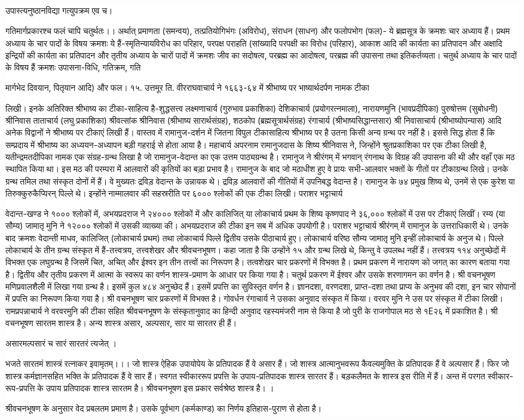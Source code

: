 उपास्त्यनुष्ठानविद्या गत्युपक्रम एव च।

गतिमार्गप्रकारश्च फलं चापि चतुर्थतः।। अर्थात् प्रमाणता (समन्वय), तत्प्रतियोगिभंगः (अविरोध), संराधन (साधन) और फलोपभोग (फल)- ये ब्रह्मसूत्र के क्रमशः चार अध्याय हैं। प्रथम अध्याय के चार पादों के विषय क्रमशः ये हैं-स्मृतिन्यायविरोध का परिहार, परपक्ष पराहति (सांख्यादि परपक्षी का विरोध (परिहार), आकाश आदि की कार्यता का प्रतिपादन और अक्षादि इन्द्रियों की कार्यता का प्रतिपादन और तृतीय अध्याय के चारों पादों में क्रमशः जीव का सदोषत्व, परब्रह्म का आदोषत्व, परब्रह्म की उपासना तथा इतिकर्तव्यता। चतुर्थ अध्याय के चार पादों के विषय हैं क्रमशः उपासना-विधि, गतिक्रम, गति

मार्गभेद दिवयान, पितृयान आदि) और फल। १५. उत्तमूर ति. वीरराघवाचार्य ने १६६३-६४ में श्रीभाष्य पर भाष्यार्थदर्पण नामक टीका

लिखी। इनके अतिरिक्त श्रीभाष्य का टीका-साहित्य है-शुद्धसत्त्व लक्ष्मणाचार्य (गुरुभाव प्रकाशिका) देशिकाचार्य (प्रयोगरत्नमाला), नारायणमुनि (भावप्रदीपिका) पुरुषोत्तम (सुबोधनी) श्रीनिवास ताताचार्य (लघु प्रकाशिका) श्रीवत्सांक श्रीनिवास (श्रीभाष्य सारार्थसंग्रह), शठकोप (ब्रह्मसूत्रार्थसंग्रह) रंगाचार्य (श्रीभाष्यसिद्धान्तसार) श्री निवासाचार्य (श्रीभाष्योपन्यास) आदि अनेक विद्वानों ने श्रीभाष्य पर टीकाएं लिखी हैं। वास्तव में रामानुज-दर्शन में जितना विपुल टीकासाहित्य श्रीभाष्य पर है उतना किसी अन्य ग्रन्थ पर नहीं है। इससे सिद्ध होता हैं कि सम्प्रदाय में श्रीभाष्य का अध्ययन-अध्यापन बड़ी गहराई से होता आया है। महाचार्य अपरनाम रामानुजदास के शिष्य श्रीनिवास ने, जिन्होंने श्रुतप्रकाशिका पर एक टीका लिखी है, यतीन्द्रमतदीपिका नामक एक संग्रह-ग्रन्थ लिखा है जो रामानुज-वेदान्त का एक उत्तम पाठ्यग्रन्थ है। रामानुज ने श्रीरंगम् में भगवान् रंगनाथ के विग्रह की उपासना की थी और वहाँ एक मठ स्थापित किया था। इस मठ की परम्परा में आलवारों की कृतियों का बड़ा प्रभाव है। रामानुज के बाद जो मठाधीश हुए वे प्रायः सभी-आलवार भक्तों के गीतों पर टीकाग्रन्थ लिखे। उनके ग्रन्थ तमिल तथा संस्कृत दोनों में हैं। वे मुख्यतः द्रविड़ वेदान्त के उन्नायक थे। द्रविड़ आलवारों की गीतियों में उपनिबद्ध वेदान्त है। रामानुज के ७४ प्रमुख शिष्य थे, उनमें से एक कुरेश या तिरुक्कुरुकैप्यिरन् पिल्ले थे। इन्होंने नाम्मालवार की सहस्ररीति पर ६००० श्लोकों की एक टीका लिखी। पराशर भट्टाचार्य

वेदान्त-खण्ड ने १००० श्लोकों में, अभयप्रदराज ने २४००० श्लोकों में और कालिजित् या लोकाचार्य प्रथम के शिष्य कृष्णपाद ने ३६,००० श्लोकों में उस पर टीकाएं लिखीं। रम्य (या सौम्य) जामातृ मुनि ने १२००० श्लोकों में उसकी व्याख्या की। अभयप्रदराज की टीका इन सब में अधिक उपयोगी है। पराशर भट्टाचार्य श्रीरंगम् में रामानुज के उत्तराधिकारी थे। उनके बाद क्रमशः वेदान्ती माधव, कालिजित् (लोकाचार्य प्रथम) तथा लोकाचार्य पिल्ले द्वितीय उसके पीठाचार्य हुए। लोकाचार्य वरिष्ठ सौम्य जामातृ मुनि इन्हीं लोकाचार्य के अनुज थे। पिल्ले लोकाचार्य के तीन ग्रन्थ संस्कृत में हैं-तत्त्वत्रय, तत्त्वशेखर और श्रीवचनभूषण। कहा जाता है कि उन्होंने १५ और ग्रन्थ लिखे थे, किन्तु वे उपलब्ध नहीं हैं। तत्त्वत्रय ११४ अनुच्छेदों में विभक्त एक लघुग्रन्थ है जिसमें चित, अचित् और ईश्वर इन तीन तत्त्वों का निरूपण है। तत्वशेखर चार प्रकरणों में विभक्त है। प्रथम प्रकरण में नारायण को जगत् का कारण बताया गया है। द्वितीय और तृतीय प्रकरण में आत्मा के स्वरूप का वर्णन शास्त्र-प्रमाण के आधार पर किया गया है। चतुर्थ प्रकरण में ईश्वर और उसके शरणागमन का वर्णन है। श्री वचनभूषण मणिप्रवालशैली में लिखा गया ग्रन्थ है। इसमें कुल ४८४ अनुच्छेद हैं। इसमें प्रपत्ति का सुविस्तृत वर्णन है। ज्ञानदशा, वरणदशा, प्राप्त-दशा तथा प्राप्य के अनुभव की दशा, इन चार सोपानों में प्रपत्ति का निरूपण किया गया है। श्री वचनभूषण चार प्रकरणों में विभक्त है। गोवर्धन रंगाचार्य ने उसका अनुवाद संस्कृत में किया। वरवर मुनि ने उस पर संस्कृत में टीका लिखी। रामप्रपन्नाचार्य ने वरवरमुनि की टीका सहित श्रीवचनभूषण के संस्कृतानुवाद का हिन्दी अनुवाद रहस्यमंजरी नाम से किया है जो पुरी के राजगोपाल मठ से १E२६ में प्रकाशित है। श्री वचनभूषण सारतम शास्त्र है। अन्य शास्त्र असार, अल्पसार, सार या सारतर ही हैं।

असारमल्पसारं च सारं सारतरं त्यजेत् ।

भजते सारतमं शास्त्रं रत्नाकर इवामृतम्।।। जो शास्त्र ऐहिक उपायोपेय के प्रतिपादक हैं वे असार हैं। जो शास्त्र आत्मानुभवरूप कैवल्यमुक्ति के प्रतिपादक हैं वे अल्पसार हैं। फिर जो शास्त्र कर्मज्ञानसहित भक्ति के प्रतिपादक हैं वे सार हैं। स्वगत स्वीकाररूप प्रपत्ति के उपाय-प्रतिपादक शास्त्र सारतर हैं। बड़कलैमत के शास्त्र इस रीति में हैं। अन्त में परगत स्वीकार-रूप-प्रपत्ति के उपाय प्रतिपादक शास्त्र सारतम है। श्रीवचनभूषण इस प्रकार सर्वश्रेष्ठ शास्त्र है। ।

श्रीवचनभूषण के अनुसार वेद प्रबलतम प्रमाण है। उसके पूर्वभाग (कर्मकाण्ड) का निर्णय इतिहास-पुराण से होता है।
